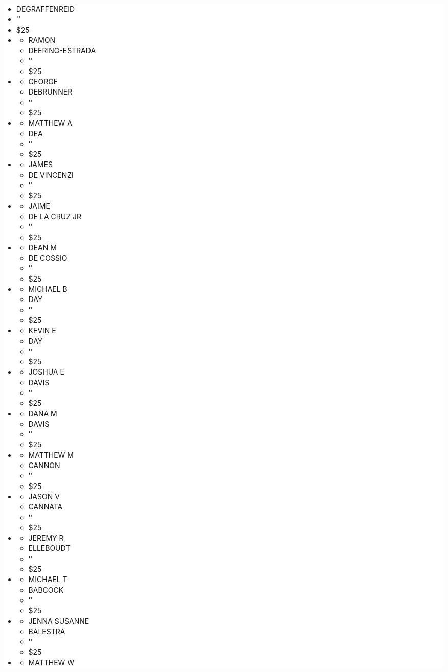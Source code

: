   - DEGRAFFENREID
  - ''
  - $25
- - RAMON
  - DEERING-ESTRADA
  - ''
  - $25
- - GEORGE
  - DEBRUNNER
  - ''
  - $25
- - MATTHEW A
  - DEA
  - ''
  - $25
- - JAMES
  - DE VINCENZI
  - ''
  - $25
- - JAIME
  - DE LA CRUZ JR
  - ''
  - $25
- - DEAN M
  - DE COSSIO
  - ''
  - $25
- - MICHAEL B
  - DAY
  - ''
  - $25
- - KEVIN E
  - DAY
  - ''
  - $25
- - JOSHUA E
  - DAVIS
  - ''
  - $25
- - DANA M
  - DAVIS
  - ''
  - $25
- - MATTHEW M
  - CANNON
  - ''
  - $25
- - JASON V
  - CANNATA
  - ''
  - $25
- - JEREMY R
  - ELLEBOUDT
  - ''
  - $25
- - MICHAEL T
  - BABCOCK
  - ''
  - $25
- - JENNA SUSANNE
  - BALESTRA
  - ''
  - $25
- - MATTHEW W